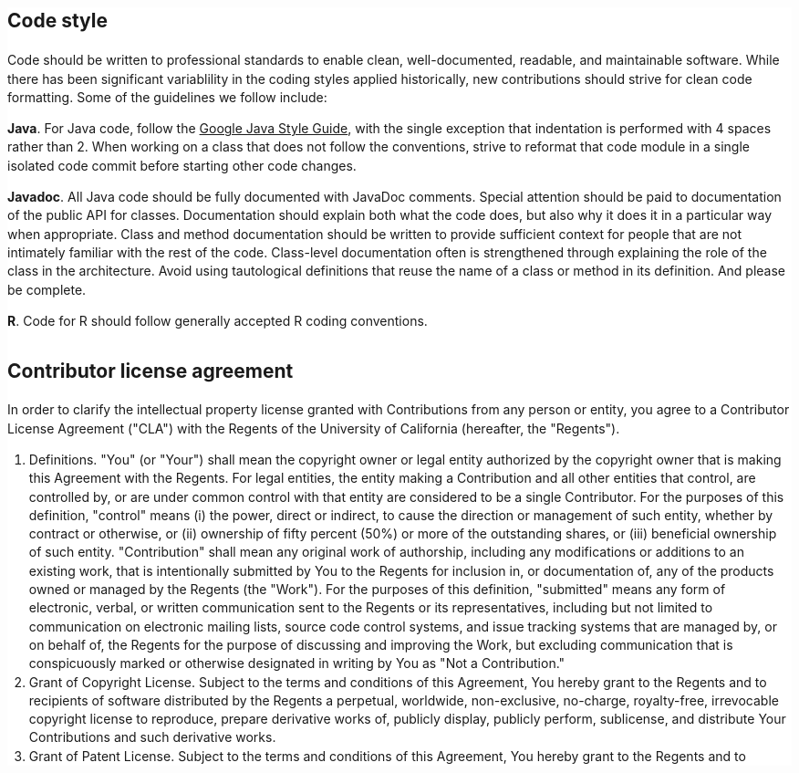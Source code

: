 ## Code style

Code should be written to professional standards to enable clean, well-documented,
readable, and maintainable software.  While there has been significant variablility
in the coding styles applied historically, new contributions should strive for
clean code formatting.  Some of the guidelines we follow include:

**Java**. For Java code, follow the [Google Java Style Guide](https://google.github.io/styleguide/javaguide.html), with the single exception that indentation is performed with 4 spaces rather than 2.  When working on a class that
does not follow the conventions, strive to reformat that code module in a single
isolated code commit before starting other code changes.

**Javadoc**. All Java code should be fully documented with JavaDoc comments.  Special
attention should be paid to documentation of the public API for classes.  Documentation
should explain both what the code does, but also why it does it in a particular
way when appropriate.  Class and method documentation should be written to provide
sufficient context for people that are not intimately familiar with the rest of the code.
Class-level documentation often is strengthened through explaining the role of the
class in the architecture.  Avoid using tautological definitions that reuse the name of
a class or method in its definition.  And please be complete.

**R**. Code for R should follow generally accepted R coding conventions.

## Contributor license agreement

In order to clarify the intellectual property license
granted with Contributions from any person or entity, you agree to
a Contributor License Agreement ("CLA") with the Regents of the University of
California (hereafter, the "Regents").

1. Definitions.
   "You" (or "Your") shall mean the copyright owner or legal entity
   authorized by the copyright owner that is making this Agreement
   with the Regents. For legal entities, the entity making a
   Contribution and all other entities that control, are controlled
   by, or are under common control with that entity are considered to
   be a single Contributor. For the purposes of this definition,
   "control" means (i) the power, direct or indirect, to cause the
   direction or management of such entity, whether by contract or
   otherwise, or (ii) ownership of fifty percent (50%) or more of the
   outstanding shares, or (iii) beneficial ownership of such entity.
   "Contribution" shall mean any original work of authorship,
   including any modifications or additions to an existing work, that
   is intentionally submitted by You to the Regents for inclusion
   in, or documentation of, any of the products owned or managed by
   the Regents (the "Work"). For the purposes of this definition,
   "submitted" means any form of electronic, verbal, or written
   communication sent to the Regents or its representatives,
   including but not limited to communication on electronic mailing
   lists, source code control systems, and issue tracking systems that
   are managed by, or on behalf of, the Regents for the purpose of
   discussing and improving the Work, but excluding communication that
   is conspicuously marked or otherwise designated in writing by You
   as "Not a Contribution."
2. Grant of Copyright License. Subject to the terms and conditions of
   this Agreement, You hereby grant to the Regents and to
   recipients of software distributed by the Regents a perpetual,
   worldwide, non-exclusive, no-charge, royalty-free, irrevocable
   copyright license to reproduce, prepare derivative works of,
   publicly display, publicly perform, sublicense, and distribute Your
   Contributions and such derivative works.
3. Grant of Patent License. Subject to the terms and conditions of
   this Agreement, You hereby grant to the Regents and to